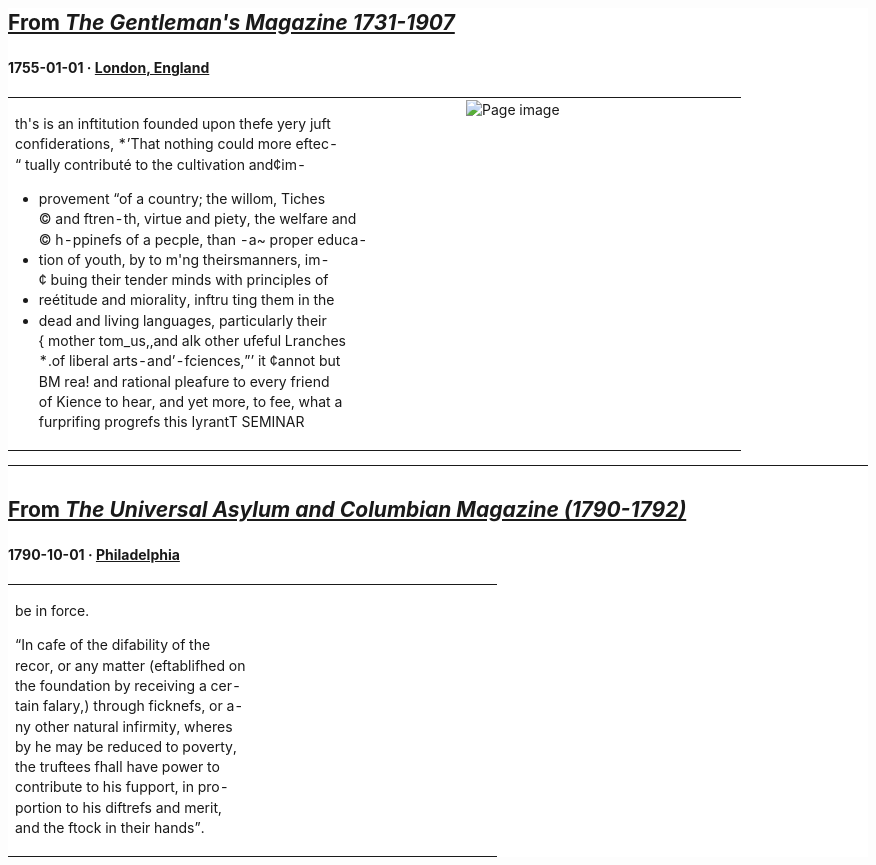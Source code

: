 ## [From _The Gentleman's Magazine 1731-1907_](https://archive.org/details/sim_gentlemans-magazine_1755-01_25_1/page/n45/mode/1up?view=theater)

#### 1755-01-01 &middot; [London, England](http://dbpedia.org/resource/London)

<table style="width: 100%;"><tr><td style="width: 50%">

  
th&#x27;s is an inftitution founded upon thefe yery juft  
confiderations, *’That nothing could more eftec-  
“ tually contributé to the cultivation and¢im-  
* provement “of a country; the willom, Tiches  
© and ftren-th, virtue and piety, the welfare and  
© h-ppinefs of a pecple, than -a~ proper educa-  
* tion of youth, by to m&#x27;ng theirsmanners, im-  
¢ buing their tender minds with principles of  
* reétitude and miorality, inftru ting them in the  
* dead and living languages, particularly their  
{ mother tom_us,,and alk other ufeful Lranches  
*.of liberal arts-and’-fciences,”’ it ¢annot but  
BM rea! and rational pleafure to every friend  
of Kience to hear, and yet more, to fee, what a  
furprifing progrefs this IyrantT SEMINAR
</td><td style="width: 50%; max-height: 75%; margin: auto; display: block;">
<img alt="Page image" src="https://iiif.archive.org/image/iiif/2/sim_gentlemans-magazine_1755-01_25_1%2Fsim_gentlemans-magazine_1755-01_25_1_jp2.zip%2Fsim_gentlemans-magazine_1755-01_25_1_jp2%2Fsim_gentlemans-magazine_1755-01_25_1_0045.jp2/pct:18.418647166361975,15.584795321637428,34.82632541133455,17.13450292397661/600,/0/default.jpg"/>
</td>
</tr></table>

---

## [From _The Universal Asylum and Columbian Magazine (1790-1792)_](https://archive.org/details/sim_universal-asylum-and-columbian-magazine_1790-10_5/page/n3/mode/1up?view=theater)

#### 1790-10-01 &middot; [Philadelphia](http://dbpedia.org/resource/Philadelphia)

<table style="width: 100%;"><tr><td style="width: 50%">

  
be in force.  
  
“In cafe of the difability of the  
recor, or any matter (eftablifhed on  
the foundation by receiving a cer-  
tain falary,) through ficknefs, or a-  
ny other natural infirmity, wheres  
by he may be reduced to poverty,  
the truftees fhall have power to  
contribute to his fupport, in pro-  
portion to his diftrefs and merit,  
and the ftock in their hands”.  
  